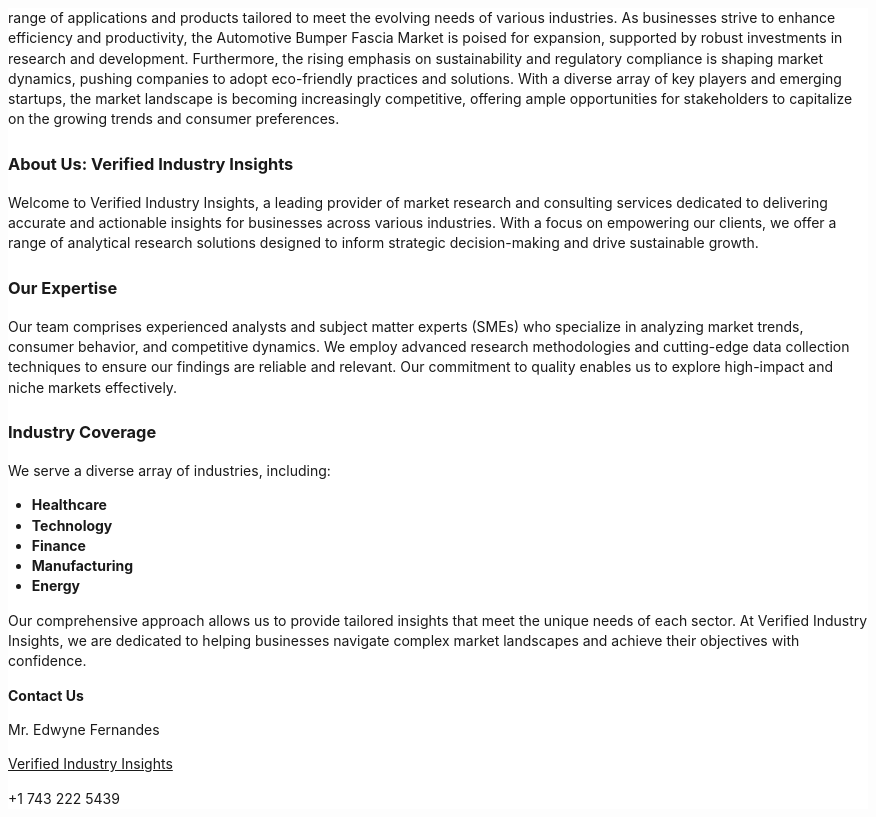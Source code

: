 range of applications and products tailored to meet the evolving needs of various industries. As businesses strive to enhance efficiency and productivity, the Automotive Bumper Fascia Market is poised for expansion, supported by robust investments in research and development. Furthermore, the rising emphasis on sustainability and regulatory compliance is shaping market dynamics, pushing companies to adopt eco-friendly practices and solutions. With a diverse array of key players and emerging startups, the market landscape is becoming increasingly competitive, offering ample opportunities for stakeholders to capitalize on the growing trends and consumer preferences.</p><h3>About Us: Verified Industry Insights</h3><p>Welcome to Verified Industry Insights, a leading provider of market research and consulting services dedicated to delivering accurate and actionable insights for businesses across various industries. With a focus on empowering our clients, we offer a range of analytical research solutions designed to inform strategic decision-making and drive sustainable growth.</p><h3>Our Expertise</h3><p>Our team comprises experienced analysts and subject matter experts (SMEs) who specialize in analyzing market trends, consumer behavior, and competitive dynamics. We employ advanced research methodologies and cutting-edge data collection techniques to ensure our findings are reliable and relevant. Our commitment to quality enables us to explore high-impact and niche markets effectively.</p><h3>Industry Coverage</h3><p>We serve a diverse array of industries, including:</p><ul><li><strong>Healthcare</strong></li><li><strong>Technology</strong></li><li><strong>Finance</strong></li><li><strong>Manufacturing</strong></li><li><strong>Energy</strong></li></ul><p>Our comprehensive approach allows us to provide tailored insights that meet the unique needs of each sector. At Verified Industry Insights, we are dedicated to helping businesses navigate complex market landscapes and achieve their objectives with confidence.</p><p><strong>Contact Us</strong></p><p>Mr. Edwyne Fernandes</p><p><a href="https://www.verifiedindustryinsights.com/">Verified Industry Insights</a></p><p>+1 743 222 5439</p>
